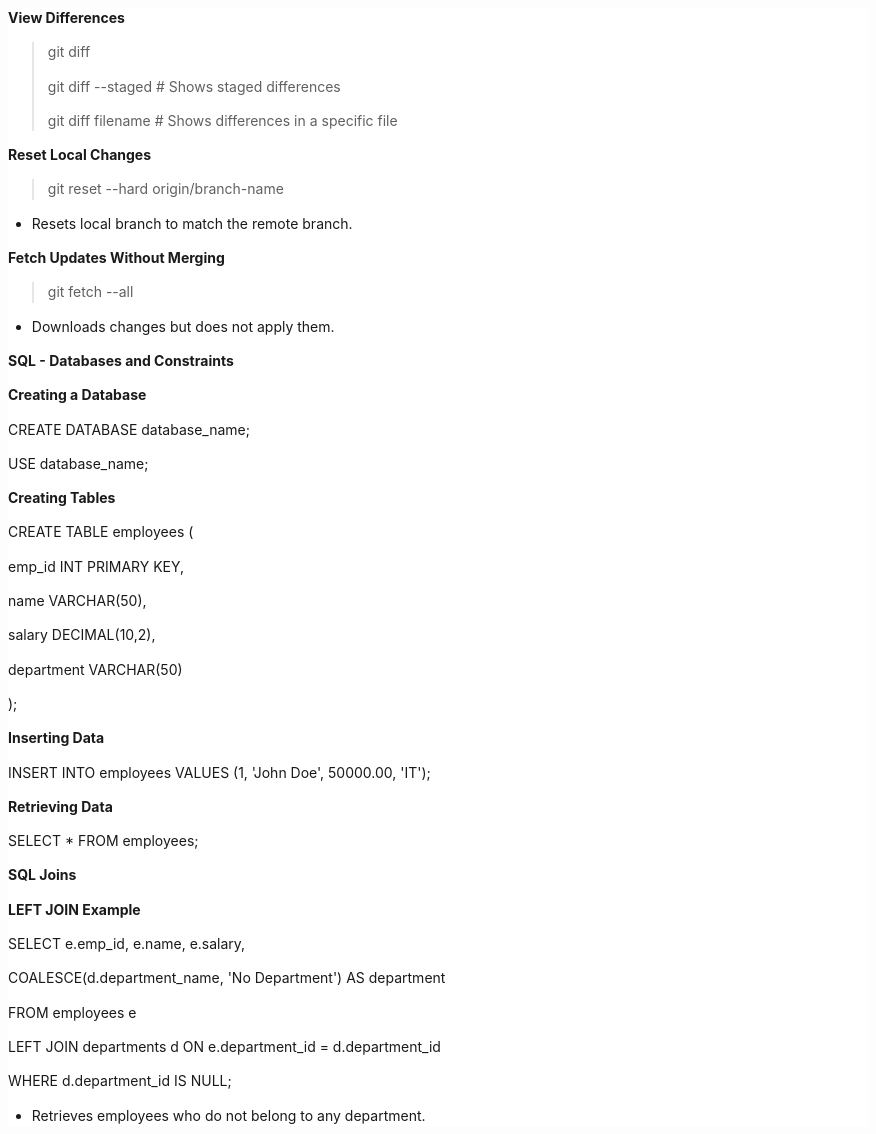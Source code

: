 **View Differences**

> git diff
>
> git diff \--staged \# Shows staged differences
>
> git diff filename \# Shows differences in a specific file

**Reset Local Changes**

> git reset \--hard origin/branch-name

-   Resets local branch to match the remote branch.

**Fetch Updates Without Merging**

> git fetch \--all

-   Downloads changes but does not apply them.

**SQL - Databases and Constraints**

**Creating a Database**

CREATE DATABASE database_name;

USE database_name;

**Creating Tables**

CREATE TABLE employees (

emp_id INT PRIMARY KEY,

name VARCHAR(50),

salary DECIMAL(10,2),

department VARCHAR(50)

);

**Inserting Data**

INSERT INTO employees VALUES (1, \'John Doe\', 50000.00, \'IT\');

**Retrieving Data**

SELECT \* FROM employees;

**SQL Joins**

**LEFT JOIN Example**

SELECT e.emp_id, e.name, e.salary,

COALESCE(d.department_name, \'No Department\') AS department

FROM employees e

LEFT JOIN departments d ON e.department_id = d.department_id

WHERE d.department_id IS NULL;

-   Retrieves employees who do not belong to any department.
